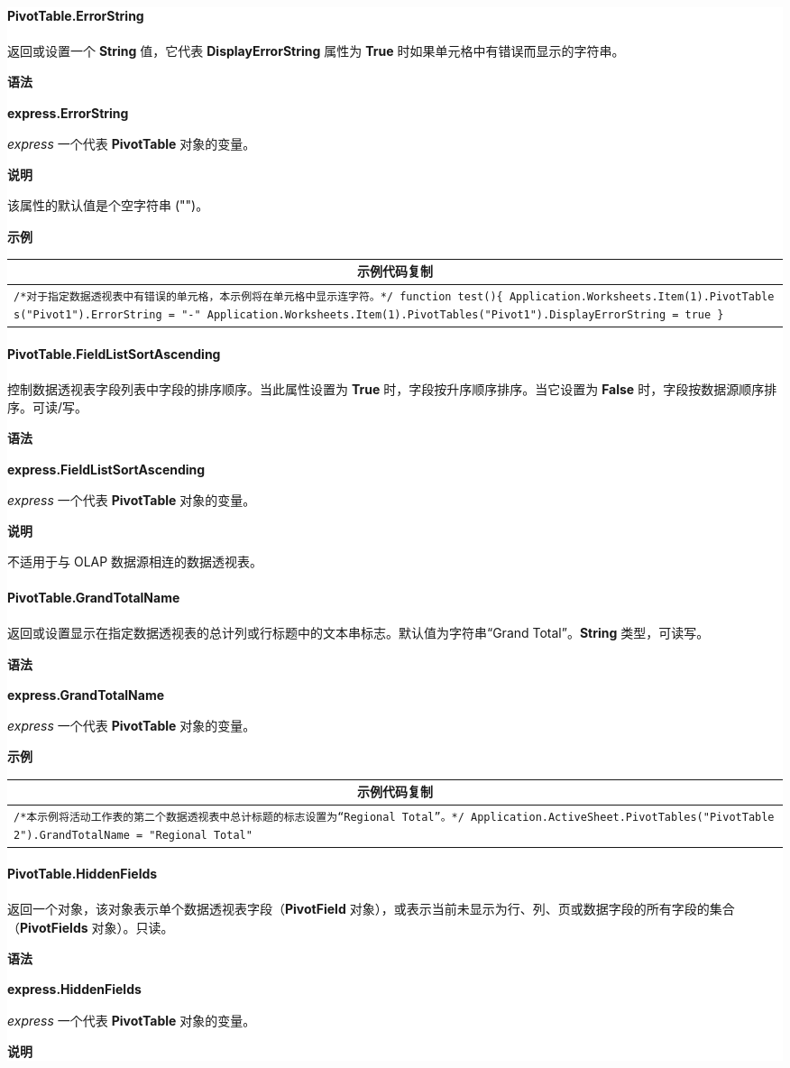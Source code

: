#### **PivotTable.ErrorString**

返回或设置一个 **String** 值，它代表 **DisplayErrorString** 属性为 **True** 时如果单元格中有错误而显示的字符串。

**语法**

**express.ErrorString**

*express*   一个代表 **PivotTable** 对象的变量。

**说明**

该属性的默认值是个空字符串 ("")。

**示例**

| 示例代码复制                                                 |
| ------------------------------------------------------------ |
| `/*对于指定数据透视表中有错误的单元格，本示例将在单元格中显示连字符。*/ function test(){ Application.Worksheets.Item(1).PivotTables("Pivot1").ErrorString = "-" Application.Worksheets.Item(1).PivotTables("Pivot1").DisplayErrorString = true }` |

#### **PivotTable.FieldListSortAscending**

控制数据透视表字段列表中字段的排序顺序。当此属性设置为 **True** 时，字段按升序顺序排序。当它设置为 **False** 时，字段按数据源顺序排序。可读/写。

**语法**

**express.FieldListSortAscending**

*express*   一个代表 **PivotTable** 对象的变量。

**说明**

不适用于与 OLAP 数据源相连的数据透视表。

#### **PivotTable.GrandTotalName**

返回或设置显示在指定数据透视表的总计列或行标题中的文本串标志。默认值为字符串“Grand Total”。**String** 类型，可读写。

**语法**

**express.GrandTotalName**

*express*   一个代表 **PivotTable** 对象的变量。

**示例**

| 示例代码复制                                                 |
| ------------------------------------------------------------ |
| `/*本示例将活动工作表的第二个数据透视表中总计标题的标志设置为“Regional Total”。*/ Application.ActiveSheet.PivotTables("PivotTable2").GrandTotalName = "Regional Total"    ` |

#### **PivotTable.HiddenFields**

返回一个对象，该对象表示单个数据透视表字段（**PivotField** 对象），或表示当前未显示为行、列、页或数据字段的所有字段的集合（**PivotFields** 对象）。只读。

**语法**

**express.HiddenFields**

*express*   一个代表 **PivotTable** 对象的变量。

**说明**
